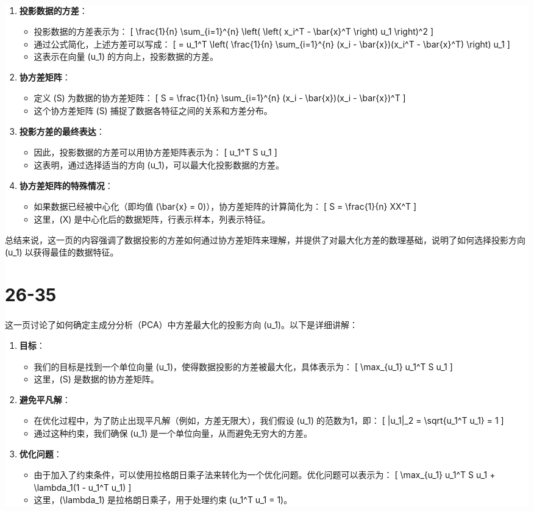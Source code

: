 1. **投影数据的方差**：
   - 投影数据的方差表示为：
     \[
     \frac{1}{n} \sum_{i=1}^{n} \left( \left( x_i^T - \bar{x}^T \right) u_1 \right)^2
     \]
   - 通过公式简化，上述方差可以写成：
     \[
     = u_1^T \left( \frac{1}{n} \sum_{i=1}^{n} (x_i - \bar{x})(x_i^T - \bar{x}^T) \right) u_1
     \]
   - 这表示在向量 \(u_1\) 的方向上，投影数据的方差。

2. **协方差矩阵**：
   - 定义 \(S\) 为数据的协方差矩阵：
     \[
     S = \frac{1}{n} \sum_{i=1}^{n} (x_i - \bar{x})(x_i - \bar{x})^T
     \]
   - 这个协方差矩阵 \(S\) 捕捉了数据各特征之间的关系和方差分布。

3. **投影方差的最终表达**：
   - 因此，投影数据的方差可以用协方差矩阵表示为：
     \[
     u_1^T S u_1
     \]
   - 这表明，通过选择适当的方向 \(u_1\)，可以最大化投影数据的方差。

4. **协方差矩阵的特殊情况**：
   - 如果数据已经被中心化（即均值 \(\bar{x} = 0\)），协方差矩阵的计算简化为：
     \[
     S = \frac{1}{n} XX^T
     \]
   - 这里，\(X\) 是中心化后的数据矩阵，行表示样本，列表示特征。

总结来说，这一页的内容强调了数据投影的方差如何通过协方差矩阵来理解，并提供了对最大化方差的数理基础，说明了如何选择投影方向 \(u_1\) 以获得最佳的数据特征。
# 26-35
这一页讨论了如何确定主成分分析（PCA）中方差最大化的投影方向 \(u_1\)。以下是详细讲解：

1. **目标**：
   - 我们的目标是找到一个单位向量 \(u_1\)，使得数据投影的方差被最大化，具体表示为：
     \[
     \max_{u_1} u_1^T S u_1
     \]
   - 这里，\(S\) 是数据的协方差矩阵。

2. **避免平凡解**：
   - 在优化过程中，为了防止出现平凡解（例如，方差无限大），我们假设 \(u_1\) 的范数为1，即：
     \[
     \|u_1\|_2 = \sqrt{u_1^T u_1} = 1
     \]
   - 通过这种约束，我们确保 \(u_1\) 是一个单位向量，从而避免无穷大的方差。

3. **优化问题**：
   - 由于加入了约束条件，可以使用拉格朗日乘子法来转化为一个优化问题。优化问题可以表示为：
     \[
     \max_{u_1} u_1^T S u_1 + \lambda_1(1 - u_1^T u_1)
     \]
   - 这里，\(\lambda_1\) 是拉格朗日乘子，用于处理约束 \(u_1^T u_1 = 1\)。
